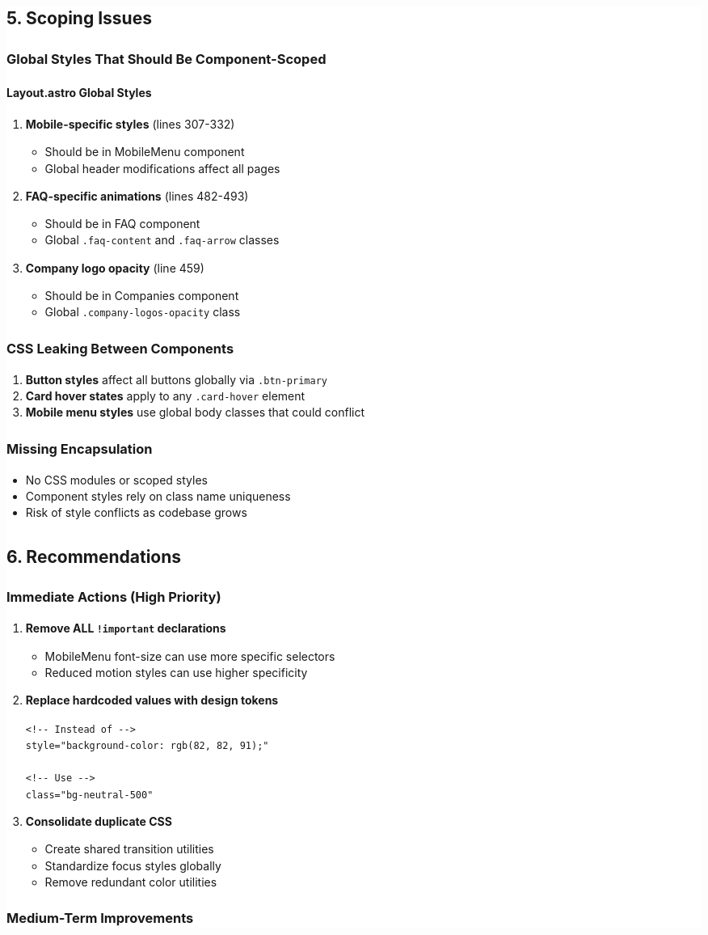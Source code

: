 ## 5. Scoping Issues

### Global Styles That Should Be Component-Scoped

#### Layout.astro Global Styles
1. **Mobile-specific styles** (lines 307-332)
   - Should be in MobileMenu component
   - Global header modifications affect all pages

2. **FAQ-specific animations** (lines 482-493)
   - Should be in FAQ component
   - Global `.faq-content` and `.faq-arrow` classes

3. **Company logo opacity** (line 459)
   - Should be in Companies component
   - Global `.company-logos-opacity` class

### CSS Leaking Between Components
1. **Button styles** affect all buttons globally via `.btn-primary`
2. **Card hover states** apply to any `.card-hover` element
3. **Mobile menu styles** use global body classes that could conflict

### Missing Encapsulation
- No CSS modules or scoped styles
- Component styles rely on class name uniqueness
- Risk of style conflicts as codebase grows

## 6. Recommendations

### Immediate Actions (High Priority)

1. **Remove ALL `!important` declarations**
   - MobileMenu font-size can use more specific selectors
   - Reduced motion styles can use higher specificity

2. **Replace hardcoded values with design tokens**
   ```astro
   <!-- Instead of -->
   style="background-color: rgb(82, 82, 91);"
   
   <!-- Use -->
   class="bg-neutral-500"
   ```

3. **Consolidate duplicate CSS**
   - Create shared transition utilities
   - Standardize focus styles globally
   - Remove redundant color utilities

### Medium-Term Improvements

